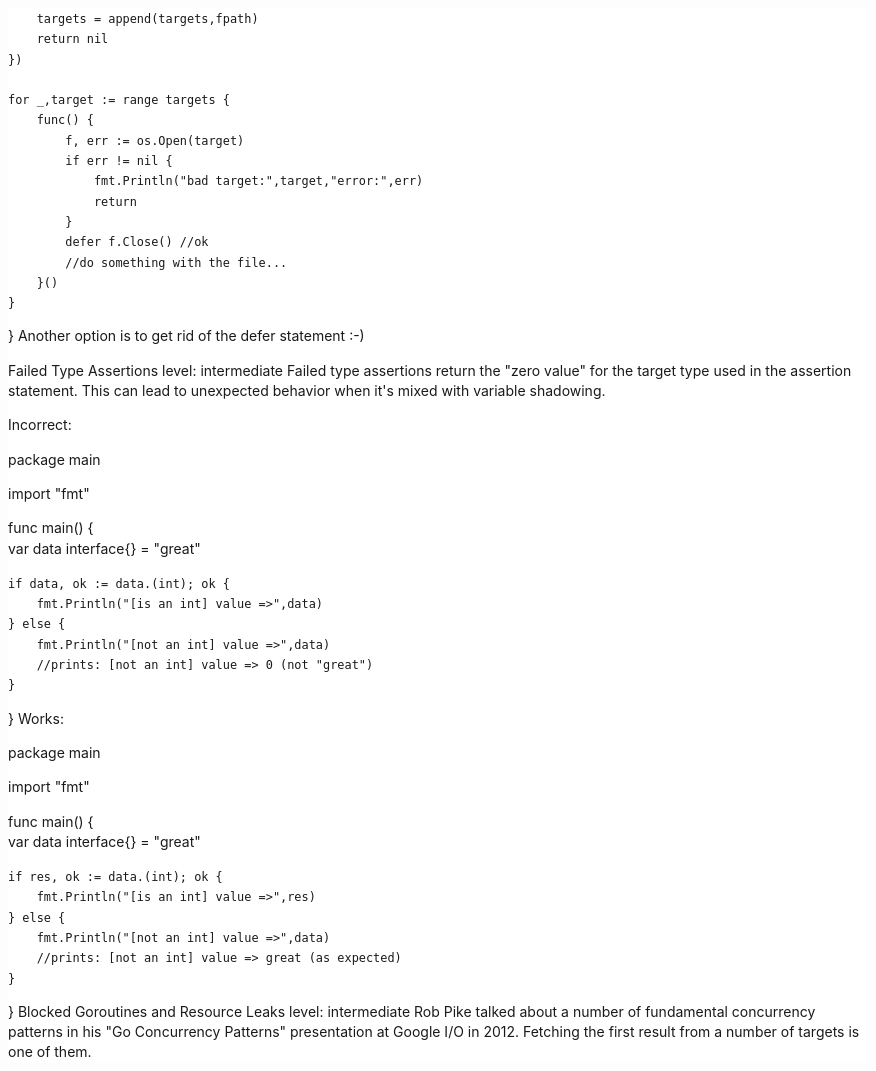         targets = append(targets,fpath)
        return nil
    })

    for _,target := range targets {
        func() {
            f, err := os.Open(target)
            if err != nil {
                fmt.Println("bad target:",target,"error:",err)
                return
            }
            defer f.Close() //ok
            //do something with the file...
        }()
    }
}
Another option is to get rid of the defer statement :-)

Failed Type Assertions
level: intermediate
Failed type assertions return the "zero value" for the target type used in the assertion statement. This can lead to unexpected behavior when it's mixed with variable shadowing.

Incorrect:

package main

import "fmt"

func main() {  
    var data interface{} = "great"

    if data, ok := data.(int); ok {
        fmt.Println("[is an int] value =>",data)
    } else {
        fmt.Println("[not an int] value =>",data) 
        //prints: [not an int] value => 0 (not "great")
    }
}
Works:

package main

import "fmt"

func main() {  
    var data interface{} = "great"

    if res, ok := data.(int); ok {
        fmt.Println("[is an int] value =>",res)
    } else {
        fmt.Println("[not an int] value =>",data) 
        //prints: [not an int] value => great (as expected)
    }
}
Blocked Goroutines and Resource Leaks
level: intermediate
Rob Pike talked about a number of fundamental concurrency patterns in his "Go Concurrency Patterns" presentation at Google I/O in 2012. Fetching the first result from a number of targets is one of them.
